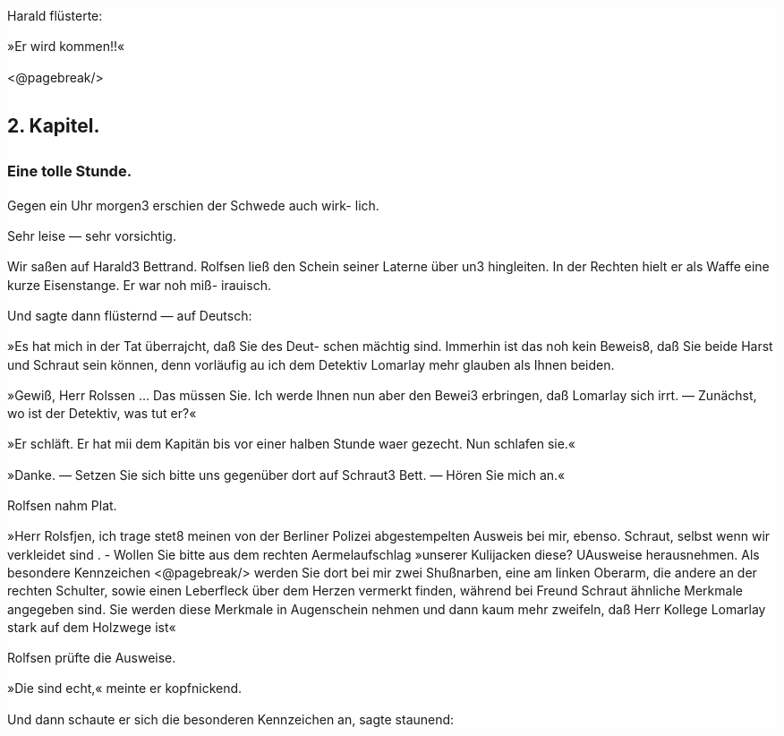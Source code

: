 Harald flüsterte:

»Er wird kommen!!«

<@pagebreak/>

<h2>2. Kapitel.</h2>
<h3>Eine tolle Stunde.</h3>

Gegen ein Uhr morgen3 erschien der Schwede auch wirk-
lich.

Sehr leise — sehr vorsichtig.

Wir saßen auf Harald3 Bettrand. Rolfsen ließ den
Schein seiner Laterne über un3 hingleiten. In der Rechten
hielt er als Waffe eine kurze Eisenstange. Er war noh miß-
irauisch.

Und sagte dann flüsternd — auf Deutsch:

»Es hat mich in der Tat überrajcht, daß Sie des Deut-
schen mächtig sind. Immerhin ist das noh kein Beweis8, daß
Sie beide Harst und Schraut sein können, denn vorläufig
au ich dem Detektiv Lomarlay mehr glauben als Ihnen
beiden.

»Gewiß, Herr Rolssen … Das müssen Sie. Ich werde
Ihnen nun aber den Bewei3 erbringen, daß Lomarlay sich
irrt. — Zunächst, wo ist der Detektiv, was tut er?«

»Er schläft. Er hat mii dem Kapitän bis vor einer
halben Stunde waer gezecht. Nun schlafen sie.«

»Danke. — Setzen Sie sich bitte uns gegenüber dort
auf Schraut3 Bett. — Hören Sie mich an.«

Rolfsen nahm Plat.

»Herr Rolsfjen, ich trage stet8 meinen von der Berliner
Polizei abgestempelten Ausweis bei mir, ebenso. Schraut,
selbst wenn wir verkleidet sind . - Wollen Sie bitte
aus dem rechten Aermelaufschlag »unserer Kulijacken diese?
UAusweise herausnehmen. Als besondere Kennzeichen
<@pagebreak/>
werden Sie dort bei mir zwei Shußnarben, eine am linken
Oberarm, die andere an der rechten Schulter, sowie einen
Leberfleck über dem Herzen vermerkt finden, während bei
Freund Schraut ähnliche Merkmale angegeben sind. Sie
werden diese Merkmale in Augenschein nehmen und dann
kaum mehr zweifeln, daß Herr Kollege Lomarlay stark auf
dem Holzwege ist«

Rolfsen prüfte die Ausweise.

»Die sind echt,« meinte er kopfnickend.

Und dann schaute er sich die besonderen Kennzeichen an,
sagte staunend:
